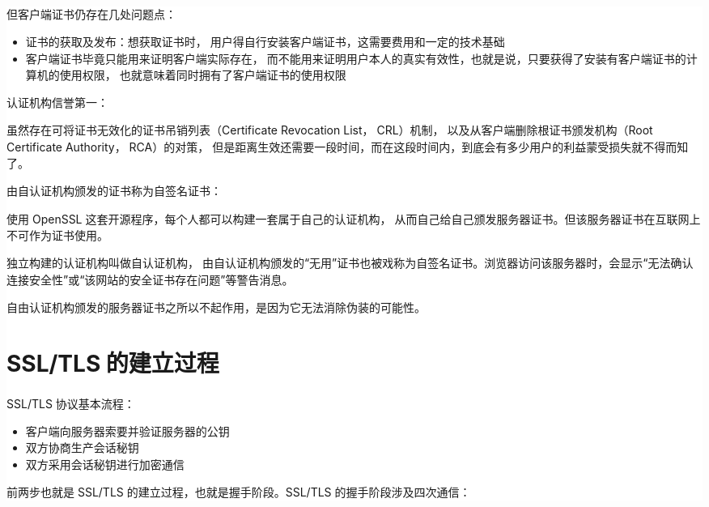 但客户端证书仍存在几处问题点：

- 证书的获取及发布：想获取证书时， 用户得自行安装客户端证书，这需要费用和一定的技术基础
- 客户端证书毕竟只能用来证明客户端实际存在， 而不能用来证明用户本人的真实有效性，也就是说，只要获得了安装有客户端证书的计算机的使用权限， 也就意味着同时拥有了客户端证书的使用权限  

认证机构信誉第一：  

虽然存在可将证书无效化的证书吊销列表（Certificate Revocation List， CRL）机制， 以及从客户端删除根证书颁发机构（Root Certificate Authority， RCA）的对策， 但是距离生效还需要一段时间，而在这段时间内，到底会有多少用户的利益蒙受损失就不得而知了。  

由自认证机构颁发的证书称为自签名证书：  

使用 OpenSSL 这套开源程序，每个人都可以构建一套属于自己的认证机构， 从而自己给自己颁发服务器证书。但该服务器证书在互联网上不可作为证书使用。  

独立构建的认证机构叫做自认证机构， 由自认证机构颁发的“无用”证书也被戏称为自签名证书。浏览器访问该服务器时，会显示“无法确认连接安全性”或“该网站的安全证书存在问题”等警告消息。  

自由认证机构颁发的服务器证书之所以不起作用，是因为它无法消除伪装的可能性。   

# SSL/TLS 的建⽴过程

SSL/TLS 协议基本流程：

- 客户端向服务器索要并验证服务器的公钥
- 双⽅协商⽣产会话秘钥
- 双⽅采⽤会话秘钥进⾏加密通信

前两步也就是 SSL/TLS 的建⽴过程，也就是握⼿阶段。SSL/TLS 的握⼿阶段涉及四次通信：
